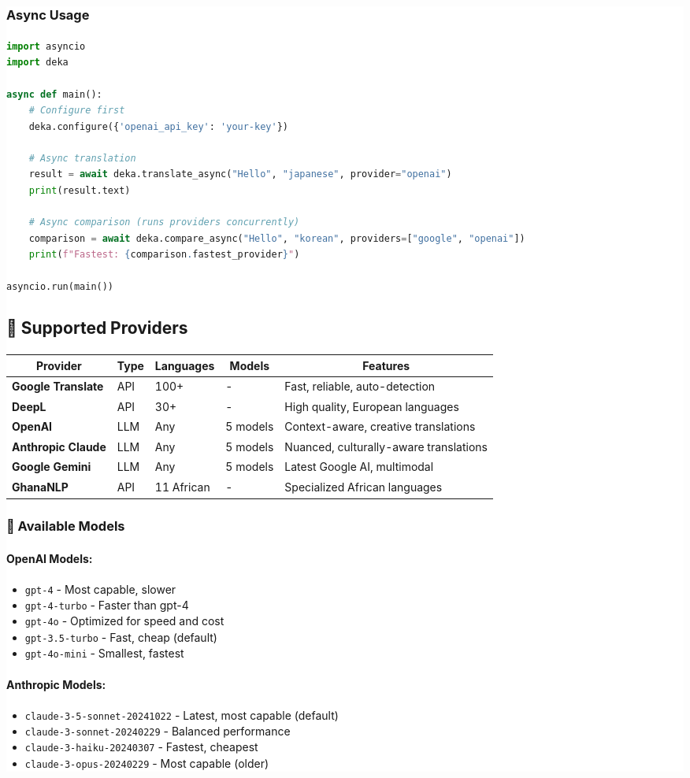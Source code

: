 ### Async Usage

```python
import asyncio
import deka

async def main():
    # Configure first
    deka.configure({'openai_api_key': 'your-key'})
    
    # Async translation
    result = await deka.translate_async("Hello", "japanese", provider="openai")
    print(result.text)
    
    # Async comparison (runs providers concurrently)
    comparison = await deka.compare_async("Hello", "korean", providers=["google", "openai"])
    print(f"Fastest: {comparison.fastest_provider}")

asyncio.run(main())
```

## 🔧 Supported Providers

| Provider | Type | Languages | Models | Features |
|----------|------|-----------|--------|----------|
| **Google Translate** | API | 100+ | - | Fast, reliable, auto-detection |
| **DeepL** | API | 30+ | - | High quality, European languages |
| **OpenAI** | LLM | Any | 5 models | Context-aware, creative translations |
| **Anthropic Claude** | LLM | Any | 5 models | Nuanced, culturally-aware translations |
| **Google Gemini** | LLM | Any | 5 models | Latest Google AI, multimodal |
| **GhanaNLP** | API | 11 African | - | Specialized African languages |

### 🤖 Available Models

#### OpenAI Models:
- `gpt-4` - Most capable, slower
- `gpt-4-turbo` - Faster than gpt-4
- `gpt-4o` - Optimized for speed and cost
- `gpt-3.5-turbo` - Fast, cheap (default)
- `gpt-4o-mini` - Smallest, fastest

#### Anthropic Models:
- `claude-3-5-sonnet-20241022` - Latest, most capable (default)
- `claude-3-sonnet-20240229` - Balanced performance
- `claude-3-haiku-20240307` - Fastest, cheapest
- `claude-3-opus-20240229` - Most capable (older)
